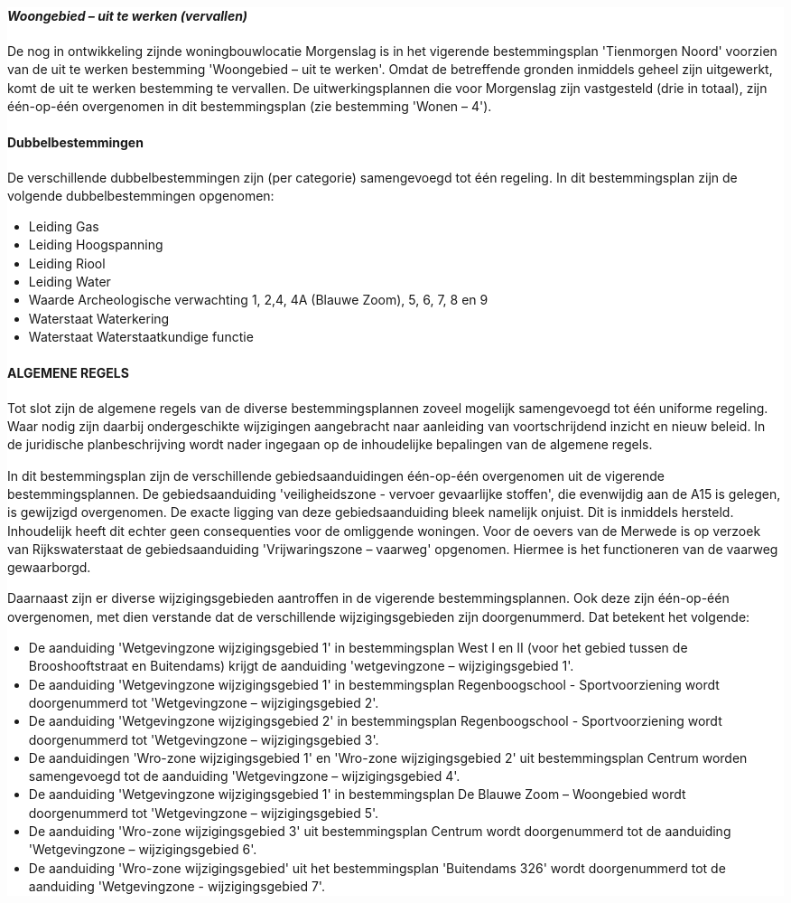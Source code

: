 #### *Woongebied – uit te werken (vervallen)*

De nog in ontwikkeling zijnde woningbouwlocatie Morgenslag is in het vigerende bestemmingsplan 'Tienmorgen Noord' voorzien van de uit te werken bestemming 'Woongebied – uit te werken'. Omdat de betreffende gronden inmiddels geheel zijn uitgewerkt, komt de uit te werken bestemming te vervallen. De uitwerkingsplannen die voor Morgenslag zijn vastgesteld (drie in totaal), zijn één-op-één overgenomen in dit bestemmingsplan (zie bestemming 'Wonen – 4').

#### **Dubbelbestemmingen**

De verschillende dubbelbestemmingen zijn (per categorie) samengevoegd tot één regeling. In dit bestemmingsplan zijn de volgende dubbelbestemmingen opgenomen:

- Leiding Gas
- Leiding Hoogspanning
- Leiding Riool
- Leiding Water
- Waarde Archeologische verwachting 1, 2,4, 4A (Blauwe Zoom), 5, 6, 7, 8 en 9
- Waterstaat Waterkering
- Waterstaat Waterstaatkundige functie

#### **ALGEMENE REGELS**

Tot slot zijn de algemene regels van de diverse bestemmingsplannen zoveel mogelijk samengevoegd tot één uniforme regeling. Waar nodig zijn daarbij ondergeschikte wijzigingen aangebracht naar aanleiding van voortschrijdend inzicht en nieuw beleid. In de juridische planbeschrijving wordt nader ingegaan op de inhoudelijke bepalingen van de algemene regels.

In dit bestemmingsplan zijn de verschillende gebiedsaanduidingen één-op-één overgenomen uit de vigerende bestemmingsplannen. De gebiedsaanduiding 'veiligheidszone - vervoer gevaarlijke stoffen', die evenwijdig aan de A15 is gelegen, is gewijzigd overgenomen. De exacte ligging van deze gebiedsaanduiding bleek namelijk onjuist. Dit is inmiddels hersteld. Inhoudelijk heeft dit echter geen consequenties voor de omliggende woningen. Voor de oevers van de Merwede is op verzoek van Rijkswaterstaat de gebiedsaanduiding 'Vrijwaringszone – vaarweg' opgenomen. Hiermee is het functioneren van de vaarweg gewaarborgd.

Daarnaast zijn er diverse wijzigingsgebieden aantroffen in de vigerende bestemmingsplannen. Ook deze zijn één-op-één overgenomen, met dien verstande dat de verschillende wijzigingsgebieden zijn doorgenummerd. Dat betekent het volgende:

- De aanduiding 'Wetgevingzone wijzigingsgebied 1' in bestemmingsplan West I en II (voor het gebied tussen de Brooshooftstraat en Buitendams) krijgt de aanduiding 'wetgevingzone – wijzigingsgebied 1'.
- De aanduiding 'Wetgevingzone wijzigingsgebied 1' in bestemmingsplan Regenboogschool - Sportvoorziening wordt doorgenummerd tot 'Wetgevingzone – wijzigingsgebied 2'.
- De aanduiding 'Wetgevingzone wijzigingsgebied 2' in bestemmingsplan Regenboogschool - Sportvoorziening wordt doorgenummerd tot 'Wetgevingzone – wijzigingsgebied 3'.
- De aanduidingen 'Wro-zone wijzigingsgebied 1' en 'Wro-zone wijzigingsgebied 2' uit bestemmingsplan Centrum worden samengevoegd tot de aanduiding 'Wetgevingzone – wijzigingsgebied 4'.
- De aanduiding 'Wetgevingzone wijzigingsgebied 1' in bestemmingsplan De Blauwe Zoom – Woongebied wordt doorgenummerd tot 'Wetgevingzone – wijzigingsgebied 5'.
- De aanduiding 'Wro-zone wijzigingsgebied 3' uit bestemmingsplan Centrum wordt doorgenummerd tot de aanduiding 'Wetgevingzone – wijzigingsgebied 6'.
- De aanduiding 'Wro-zone wijzigingsgebied' uit het bestemmingsplan 'Buitendams 326' wordt doorgenummerd tot de aanduiding 'Wetgevingzone - wijzigingsgebied 7'.
